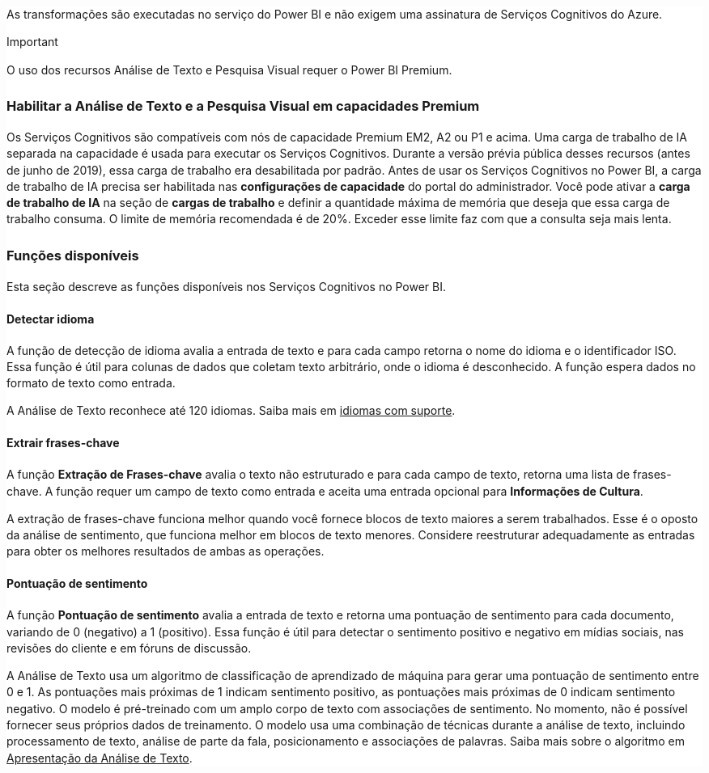 As transformações são executadas no serviço do Power BI e não exigem uma assinatura de Serviços Cognitivos do Azure. 

> [!IMPORTANT]
> 
> O uso dos recursos Análise de Texto e Pesquisa Visual requer o Power BI Premium.

### <a name="enabling-text-analytics-and-vision-on-premium-capacities"></a>Habilitar a Análise de Texto e a Pesquisa Visual em capacidades Premium

Os Serviços Cognitivos são compatíveis com nós de capacidade Premium EM2, A2 ou P1 e acima. Uma carga de trabalho de IA separada na capacidade é usada para executar os Serviços Cognitivos. Durante a versão prévia pública desses recursos (antes de junho de 2019), essa carga de trabalho era desabilitada por padrão. Antes de usar os Serviços Cognitivos no Power BI, a carga de trabalho de IA precisa ser habilitada nas **configurações de capacidade** do portal do administrador. Você pode ativar a **carga de trabalho de IA** na seção de **cargas de trabalho** e definir a quantidade máxima de memória que deseja que essa carga de trabalho consuma. O limite de memória recomendada é de 20%. Exceder esse limite faz com que a consulta seja mais lenta.

### <a name="available-functions"></a>Funções disponíveis

Esta seção descreve as funções disponíveis nos Serviços Cognitivos no Power BI.

#### <a name="detect-language"></a>Detectar idioma

A função de detecção de idioma avalia a entrada de texto e para cada campo retorna o nome do idioma e o identificador ISO. Essa função é útil para colunas de dados que coletam texto arbitrário, onde o idioma é desconhecido. A função espera dados no formato de texto como entrada.

A Análise de Texto reconhece até 120 idiomas. Saiba mais em [idiomas com suporte](https://docs.microsoft.com/azure/cognitive-services/text-analytics/text-analytics-supported-languages).

#### <a name="extract-key-phrases"></a>Extrair frases-chave

A função **Extração de Frases-chave** avalia o texto não estruturado e para cada campo de texto, retorna uma lista de frases-chave. A função requer um campo de texto como entrada e aceita uma entrada opcional para **Informações de Cultura**.

A extração de frases-chave funciona melhor quando você fornece blocos de texto maiores a serem trabalhados. Esse é o oposto da análise de sentimento, que funciona melhor em blocos de texto menores. Considere reestruturar adequadamente as entradas para obter os melhores resultados de ambas as operações.

#### <a name="score-sentiment"></a>Pontuação de sentimento

A função **Pontuação de sentimento** avalia a entrada de texto e retorna uma pontuação de sentimento para cada documento, variando de 0 (negativo) a 1 (positivo). Essa função é útil para detectar o sentimento positivo e negativo em mídias sociais, nas revisões do cliente e em fóruns de discussão.

A Análise de Texto usa um algoritmo de classificação de aprendizado de máquina para gerar uma pontuação de sentimento entre 0 e 1. As pontuações mais próximas de 1 indicam sentimento positivo, as pontuações mais próximas de 0 indicam sentimento negativo. O modelo é pré-treinado com um amplo corpo de texto com associações de sentimento. No momento, não é possível fornecer seus próprios dados de treinamento. O modelo usa uma combinação de técnicas durante a análise de texto, incluindo processamento de texto, análise de parte da fala, posicionamento e associações de palavras. Saiba mais sobre o algoritmo em [Apresentação da Análise de Texto](https://blogs.technet.microsoft.com/machinelearning/2015/04/08/introducing-text-analytics-in-the-azure-ml-marketplace/).
